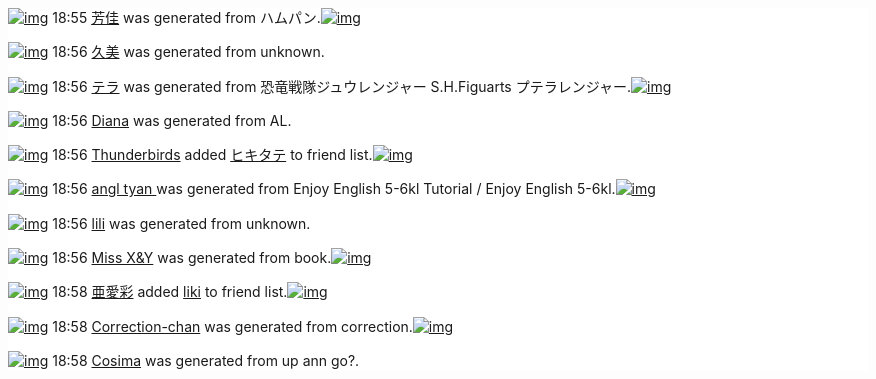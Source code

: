 [![img](http://kacdn03.appspot.com/5077654487171072/7fb5.png)](http://www.barcodekanojo.com/kanojo/2622952/%E8%8A%B3%E4%BD%B3) 18:55 [芳佳](http://www.barcodekanojo.com/kanojo/2622952/%E8%8A%B3%E4%BD%B3) was generated from ハムパン.[![img](http://kacdn01.appspot.com/6255635435880448/582e.jpg)](http://www.barcodekanojo.com/product_images/barcode/3725271/1331733049/%E3%90%A7%E4%B8%80%E3%83%91%E3%83%B3%20%E4%B8%80%E5%8F%A3%E5%8C%85%E3%81%BF%E3%83%8F%E3%83%A0%E3%83%9E%E3%83%A8%E3%83%8D%E3%83%BC%E3%82%BA%207%E5%80%8B%E5%85%A5.jpg)

[![img](http://kacdn03.appspot.com/5668720101818368/c421.png)](http://www.barcodekanojo.com/kanojo/2622953/%E4%B9%85%E7%BE%8E) 18:56 [久美](http://www.barcodekanojo.com/kanojo/2622953/%E4%B9%85%E7%BE%8E) was generated from unknown.

[![img](http://kacdn04.appspot.com/5582149667258368/3576.png)](http://www.barcodekanojo.com/kanojo/2622954/%E3%83%86%E3%83%A9) 18:56 [テラ](http://www.barcodekanojo.com/kanojo/2622954/%E3%83%86%E3%83%A9) was generated from 恐竜戦隊ジュウレンジャー S.H.Figuarts プテラレンジャー.[![img](http://kacdn05.appspot.com/5769119257329664/a8a5.jpg)](http://www.barcodekanojo.com/product_images/barcode/5114948/1384422930/%E6%81%90%E7%AB%9C%E6%88%A6%E9%9A%8A%E3%82%B8%E3%83%A5%E3%82%A6%E3%83%AC%E3%83%B3%E3%82%B8%E3%83%A3%E3%83%BC%20S.H.Figuarts%20%E3%83%97%E3%83%86%E3%83%A9%E3%83%AC%E3%83%B3%E3%82%B8%E3%83%A3%E3%83%BC.jpg)

[![img](http://kacdn02.appspot.com/5936314817970176/5f28.png)](http://www.barcodekanojo.com/kanojo/2622955/Diana) 18:56 [Diana](http://www.barcodekanojo.com/kanojo/2622955/Diana) was generated from AL.

[![img](http://kacdn01.appspot.com/6673280740098048/11b0.jpg)](http://www.barcodekanojo.com/user/345643/Thunderbirds) 18:56 [Thunderbirds](http://www.barcodekanojo.com/user/345643/Thunderbirds) added [ヒキタテ](http://www.barcodekanojo.com/kanojo/2385932/%E3%83%92%E3%82%AD%E3%82%BF%E3%83%86) to friend list.[![img](http://kacdn05.appspot.com/4849421267238912/177a.png)](http://www.barcodekanojo.com/kanojo/2385932/%E3%83%92%E3%82%AD%E3%82%BF%E3%83%86)

[![img](http://kacdn02.appspot.com/5184367513042944/175e.png)](http://www.barcodekanojo.com/kanojo/2622956/angl%20tyan%20) 18:56 [angl tyan ](http://www.barcodekanojo.com/kanojo/2622956/angl%20tyan%20) was generated from Enjoy English 5-6kl Tutorial / Enjoy English 5-6kl.[![img](http://kacdn05.appspot.com/5637246581473280/ef63.jpg)](http://www.barcodekanojo.com/product_images/barcode/5114951/1384422985/Enjoy%20English%205-6kl%20Tutorial%20%2F%20Enjoy%20English%205-6kl.jpg)

[![img](http://kacdn05.appspot.com/5680942773436416/b712.png)](http://www.barcodekanojo.com/kanojo/2622957/lili) 18:56 [lili](http://www.barcodekanojo.com/kanojo/2622957/lili) was generated from unknown.

[![img](http://kacdn02.appspot.com/6242725569495040/7122.png)](http://www.barcodekanojo.com/kanojo/2622958/Miss%20X%26Y) 18:56 [Miss X&amp;Y](http://www.barcodekanojo.com/kanojo/2622958/Miss%20X%26Y) was generated from book.[![img](http://kacdn04.appspot.com/4853101785776128/d763.jpg)](http://www.barcodekanojo.com/product_images/barcode/5114953/1384422996/book.jpg)

[![img](http://img191.imageshack.us/img191/6268/wor2.jpg)](http://www.barcodekanojo.com/user/402371/%E4%BA%9C%E6%84%9B%E5%BD%A9) 18:58 [亜愛彩](http://www.barcodekanojo.com/user/402371/%E4%BA%9C%E6%84%9B%E5%BD%A9) added [liki](http://www.barcodekanojo.com/kanojo/2622945/liki) to friend list.[![img](http://img607.imageshack.us/img607/6792/9d7f.png)](http://www.barcodekanojo.com/kanojo/2622945/liki)

[![img](http://kacdn05.appspot.com/4682061960970240/3d54.png)](http://www.barcodekanojo.com/kanojo/2622960/Correction-chan) 18:58 [Correction-chan](http://www.barcodekanojo.com/kanojo/2622960/Correction-chan) was generated from correction.[![img](http://kacdn05.appspot.com/5965950092312576/fa8c.jpg)](http://www.barcodekanojo.com/product_images/barcode/5114956/1384423062/correction.jpg)

[![img](http://img35.imageshack.us/img35/4035/lhus.png)](http://www.barcodekanojo.com/kanojo/2622961/Cosima) 18:58 [Cosima](http://www.barcodekanojo.com/kanojo/2622961/Cosima) was generated from up ann go?.
